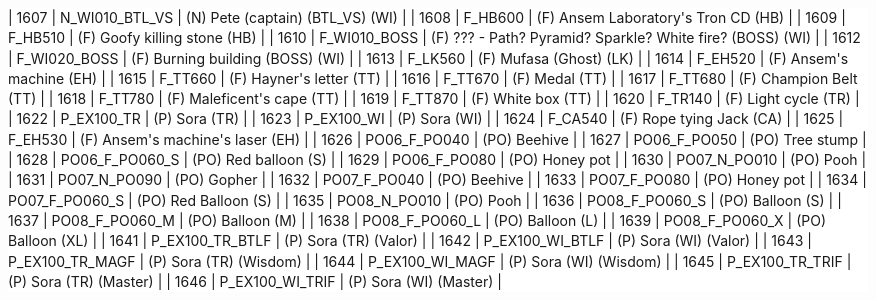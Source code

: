 | 1607 | N_WI010_BTL_VS | (N) Pete (captain) (BTL_VS) (WI) |
| 1608 | F_HB600 | (F) Ansem Laboratory's Tron CD (HB) |
| 1609 | F_HB510 | (F) Goofy killing stone (HB) |
| 1610 | F_WI010_BOSS | (F) ??? - Path? Pyramid? Sparkle? White fire? (BOSS) (WI) |
| 1612 | F_WI020_BOSS | (F) Burning building (BOSS) (WI) |
| 1613 | F_LK560 | (F) Mufasa (Ghost) (LK) |
| 1614 | F_EH520 | (F) Ansem's machine (EH) |
| 1615 | F_TT660 | (F) Hayner's letter (TT) |
| 1616 | F_TT670 | (F) Medal (TT) |
| 1617 | F_TT680 | (F) Champion Belt (TT) |
| 1618 | F_TT780 | (F) Maleficent's cape (TT) |
| 1619 | F_TT870 | (F) White box (TT) |
| 1620 | F_TR140 | (F) Light cycle (TR) |
| 1622 | P_EX100_TR | (P) Sora (TR) |
| 1623 | P_EX100_WI | (P) Sora (WI) |
| 1624 | F_CA540 | (F) Rope tying Jack (CA) |
| 1625 | F_EH530 | (F) Ansem's machine's laser (EH) |
| 1626 | PO06_F_PO040 | (PO) Beehive |
| 1627 | PO06_F_PO050 | (PO) Tree stump |
| 1628 | PO06_F_PO060_S | (PO) Red balloon (S) |
| 1629 | PO06_F_PO080 | (PO) Honey pot |
| 1630 | PO07_N_PO010 | (PO) Pooh |
| 1631 | PO07_N_PO090 | (PO) Gopher |
| 1632 | PO07_F_PO040 | (PO) Beehive |
| 1633 | PO07_F_PO080 | (PO) Honey pot |
| 1634 | PO07_F_PO060_S | (PO) Red Balloon (S) |
| 1635 | PO08_N_PO010 | (PO) Pooh |
| 1636 | PO08_F_PO060_S | (PO) Balloon (S) |
| 1637 | PO08_F_PO060_M | (PO) Balloon (M) |
| 1638 | PO08_F_PO060_L | (PO) Balloon (L) |
| 1639 | PO08_F_PO060_X | (PO) Balloon (XL) |
| 1641 | P_EX100_TR_BTLF | (P) Sora (TR) (Valor) |
| 1642 | P_EX100_WI_BTLF | (P) Sora (WI) (Valor) |
| 1643 | P_EX100_TR_MAGF | (P) Sora (TR) (Wisdom) |
| 1644 | P_EX100_WI_MAGF | (P) Sora (WI) (Wisdom) |
| 1645 | P_EX100_TR_TRIF | (P) Sora (TR) (Master) |
| 1646 | P_EX100_WI_TRIF | (P) Sora (WI) (Master) |